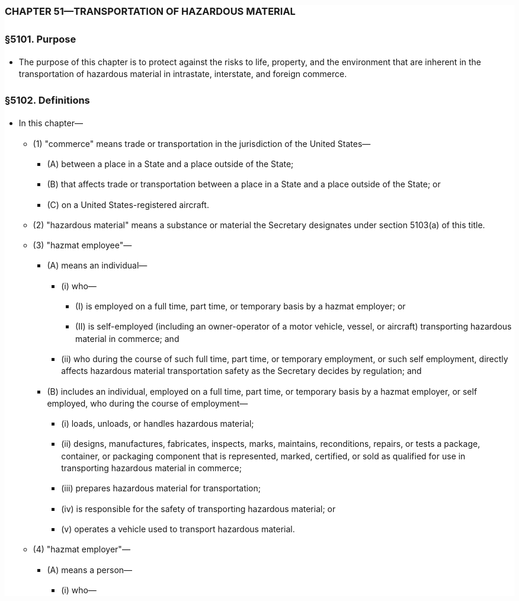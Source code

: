 ### **CHAPTER 51—TRANSPORTATION OF HAZARDOUS MATERIAL**

### §5101. Purpose
* The purpose of this chapter is to protect against the risks to life, property, and the environment that are inherent in the transportation of hazardous material in intrastate, interstate, and foreign commerce.

### §5102. Definitions
* In this chapter—

  * (1) "commerce" means trade or transportation in the jurisdiction of the United States—

    * (A) between a place in a State and a place outside of the State;

    * (B) that affects trade or transportation between a place in a State and a place outside of the State; or

    * (C) on a United States-registered aircraft.


  * (2) "hazardous material" means a substance or material the Secretary designates under section 5103(a) of this title.

  * (3) "hazmat employee"—

    * (A) means an individual—

      * (i) who—

        * (I) is employed on a full time, part time, or temporary basis by a hazmat employer; or

        * (II) is self-employed (including an owner-operator of a motor vehicle, vessel, or aircraft) transporting hazardous material in commerce; and


      * (ii) who during the course of such full time, part time, or temporary employment, or such self employment, directly affects hazardous material transportation safety as the Secretary decides by regulation; and


    * (B) includes an individual, employed on a full time, part time, or temporary basis by a hazmat employer, or self employed, who during the course of employment—

      * (i) loads, unloads, or handles hazardous material;

      * (ii) designs, manufactures, fabricates, inspects, marks, maintains, reconditions, repairs, or tests a package, container, or packaging component that is represented, marked, certified, or sold as qualified for use in transporting hazardous material in commerce;

      * (iii) prepares hazardous material for transportation;

      * (iv) is responsible for the safety of transporting hazardous material; or

      * (v) operates a vehicle used to transport hazardous material.


  * (4) "hazmat employer"—

    * (A) means a person—

      * (i) who—
